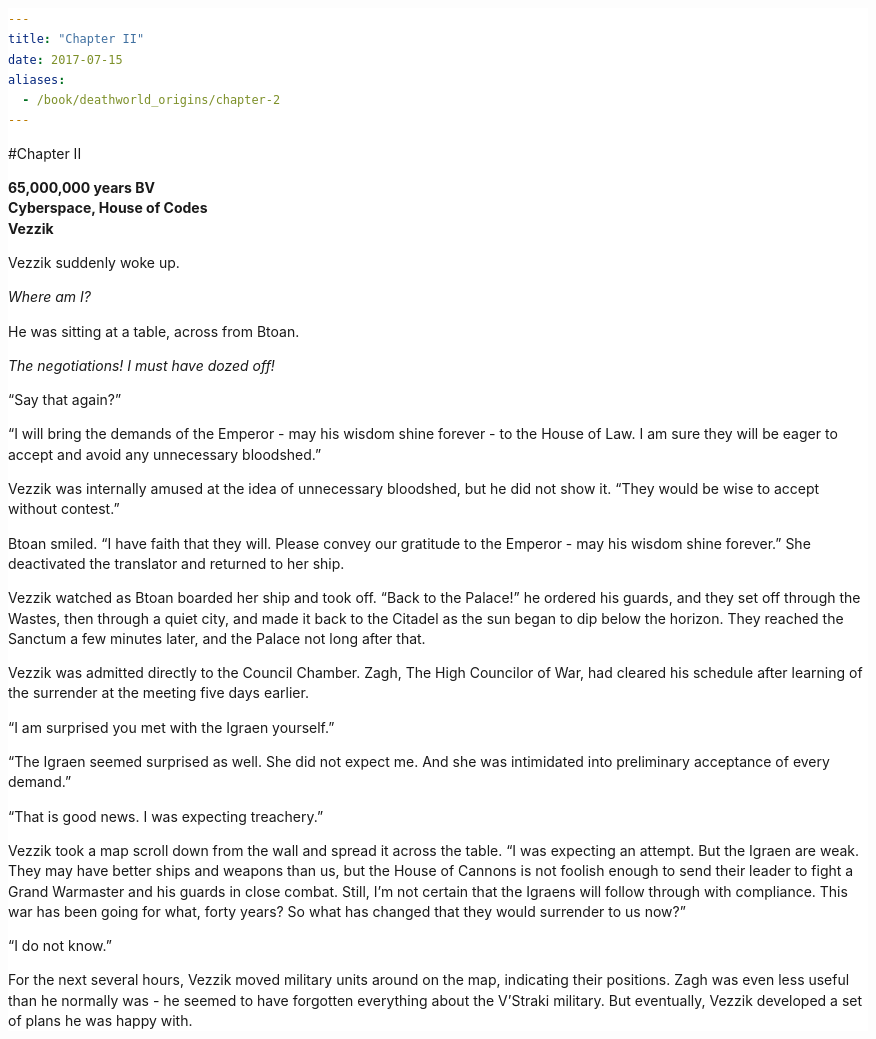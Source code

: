 ```yaml
---
title: "Chapter II"
date: 2017-07-15
aliases:
  - /book/deathworld_origins/chapter-2
---
```


#Chapter II

**65,000,000 years BV  
Cyberspace, House of Codes  
Vezzik**

Vezzik suddenly woke up.

*Where am I?*

He was sitting at a table, across from Btoan. 

*The negotiations! I must have dozed off!*

“Say that again?”

“I will bring the demands of the Emperor - may his wisdom shine forever - to the House of Law. I am sure they will be eager to accept and avoid any unnecessary bloodshed.”

Vezzik was internally amused at the idea of unnecessary bloodshed, but he did not show it. “They would be wise to accept without contest.”

Btoan smiled. “I have faith that they will. Please convey our gratitude to the Emperor - may his wisdom shine forever.” She deactivated the translator and returned to her ship.

Vezzik watched as Btoan boarded her ship and took off. “Back to the Palace!” he ordered his guards, and they set off through the Wastes, then through a quiet city, and made it back to the Citadel as the sun began to dip below the horizon. They reached the Sanctum a few minutes later, and the Palace not long after that.

Vezzik was admitted directly to the Council Chamber. Zagh, The High Councilor of War, had cleared his schedule after learning of the surrender at the meeting five days earlier.

“I am surprised you met with the Igraen yourself.”

“The Igraen seemed surprised as well. She did not expect me. And she was intimidated into preliminary acceptance of every demand.”

“That is good news. I was expecting treachery.”


Vezzik took a map scroll down from the wall and spread it across the table. “I was expecting an attempt. But the Igraen are weak. They may have better ships and weapons than us, but the House of Cannons is not foolish enough to send their leader to fight a Grand Warmaster and his guards in close combat. Still, I’m not certain that the Igraens will follow through with compliance. This war has been going for what, forty years? So what has changed that they would surrender to us now?”

“I do not know.”

For the next several hours, Vezzik moved military units around on the map, indicating their positions. Zagh was even less useful than he normally was - he seemed to have forgotten everything about the V’Straki military. But eventually, Vezzik developed a set of plans he was happy with.

